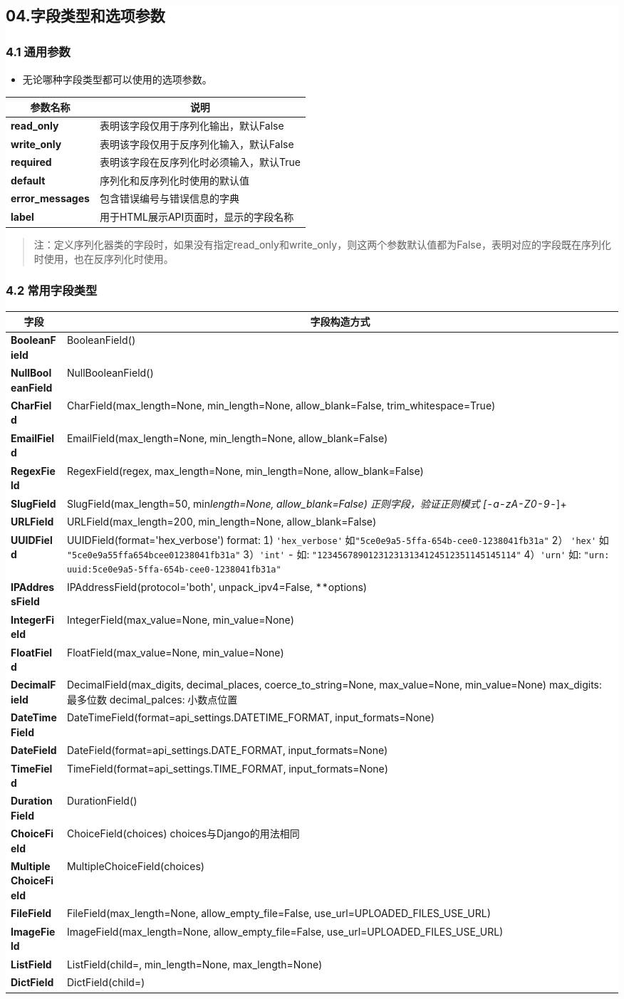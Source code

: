 ## 04.字段类型和选项参数

### 4.1 通用参数

- 无论哪种字段类型都可以使用的选项参数。

| 参数名称           | 说明                                     |
| ------------------ | ---------------------------------------- |
| **read_only**      | 表明该字段仅用于序列化输出，默认False    |
| **write_only**     | 表明该字段仅用于反序列化输入，默认False  |
| **required**       | 表明该字段在反序列化时必须输入，默认True |
| **default**        | 序列化和反序列化时使用的默认值           |
| **error_messages** | 包含错误编号与错误信息的字典             |
| **label**          | 用于HTML展示API页面时，显示的字段名称    |

> 注：定义序列化器类的字段时，如果没有指定read_only和write_only，则这两个参数默认值都为False，表明对应的字段既在序列化时使用，也在反序列化时使用。



### 4.2 常用字段类型

| 字段                    | 字段构造方式                                                 |
| ----------------------- | ------------------------------------------------------------ |
| **BooleanField**        | BooleanField()                                               |
| **NullBooleanField**    | NullBooleanField()                                           |
| **CharField**           | CharField(max_length=None, min_length=None, allow_blank=False, trim_whitespace=True) |
| **EmailField**          | EmailField(max_length=None, min_length=None, allow_blank=False) |
| **RegexField**          | RegexField(regex, max_length=None, min_length=None, allow_blank=False) |
| **SlugField**           | SlugField(max_length=50, min*length=None, allow_blank=False) 正则字段，验证正则模式 [-a-zA-Z0-9*-]+ |
| **URLField**            | URLField(max_length=200, min_length=None, allow_blank=False) |
| **UUIDField**           | UUIDField(format='hex_verbose') format: 1) `'hex_verbose'` 如`"5ce0e9a5-5ffa-654b-cee0-1238041fb31a"` 2） `'hex'` 如 `"5ce0e9a55ffa654bcee01238041fb31a"` 3）`'int'` - 如: `"123456789012312313134124512351145145114"` 4）`'urn'` 如: `"urn:uuid:5ce0e9a5-5ffa-654b-cee0-1238041fb31a"` |
| **IPAddressField**      | IPAddressField(protocol='both', unpack_ipv4=False, **options) |
| **IntegerField**        | IntegerField(max_value=None, min_value=None)                 |
| **FloatField**          | FloatField(max_value=None, min_value=None)                   |
| **DecimalField**        | DecimalField(max_digits, decimal_places, coerce_to_string=None, max_value=None, min_value=None) max_digits: 最多位数 decimal_palces: 小数点位置 |
| **DateTimeField**       | DateTimeField(format=api_settings.DATETIME_FORMAT, input_formats=None) |
| **DateField**           | DateField(format=api_settings.DATE_FORMAT, input_formats=None) |
| **TimeField**           | TimeField(format=api_settings.TIME_FORMAT, input_formats=None) |
| **DurationField**       | DurationField()                                              |
| **ChoiceField**         | ChoiceField(choices) choices与Django的用法相同               |
| **MultipleChoiceField** | MultipleChoiceField(choices)                                 |
| **FileField**           | FileField(max_length=None, allow_empty_file=False, use_url=UPLOADED_FILES_USE_URL) |
| **ImageField**          | ImageField(max_length=None, allow_empty_file=False, use_url=UPLOADED_FILES_USE_URL) |
| **ListField**           | ListField(child=, min_length=None, max_length=None)          |
| **DictField**           | DictField(child=)                                            |